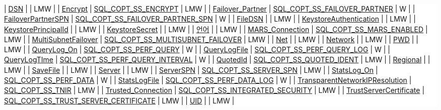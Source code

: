 | [DSN](../../relational-databases/native-client/applications/using-connection-string-keywords-with-sql-server-native-client.md) | | LMW |
| [Encrypt](../../relational-databases/native-client/applications/using-connection-string-keywords-with-sql-server-native-client.md) | [SQL_COPT_SS_ENCRYPT](../../relational-databases/native-client-odbc-api/sqlsetconnectattr.md#sqlcoptssencrypt) | LMW |
| [Failover_Partner](../../relational-databases/native-client/applications/using-connection-string-keywords-with-sql-server-native-client.md) | [SQL_COPT_SS_FAILOVER_PARTNER](../../relational-databases/native-client-odbc-api/sqlsetconnectattr.md#sqlcoptssfailoverpartner) | W |
| [FailoverPartnerSPN](../../relational-databases/native-client/applications/using-connection-string-keywords-with-sql-server-native-client.md) | [SQL_COPT_SS_FAILOVER_PARTNER_SPN](../../relational-databases/native-client/odbc/service-principal-names-spns-in-client-connections-odbc.md) | W |
| [FileDSN](../../relational-databases/native-client/applications/using-connection-string-keywords-with-sql-server-native-client.md) | | LMW |
| [KeystoreAuthentication](../../connect/odbc/using-always-encrypted-with-the-odbc-driver.md#connection-string-keywords) | | LMW |
| [KeystorePrincipalId](../../connect/odbc/using-always-encrypted-with-the-odbc-driver.md#connection-string-keywords) | | LMW |
| [KeystoreSecret](../../connect/odbc/using-always-encrypted-with-the-odbc-driver.md#connection-string-keywords) | | LMW |
| [언어](../../relational-databases/native-client/applications/using-connection-string-keywords-with-sql-server-native-client.md) | | LMW |
| [MARS_Connection](../../relational-databases/native-client/applications/using-connection-string-keywords-with-sql-server-native-client.md) | [SQL_COPT_SS_MARS_ENABLED](../../relational-databases/native-client-odbc-api/sqlsetconnectattr.md#sqlcoptssmarsenabled) | LMW |
| [MultiSubnetFailover](../../relational-databases/native-client/applications/using-connection-string-keywords-with-sql-server-native-client.md) | [SQL_COPT_SS_MULTISUBNET_FAILOVER](../../relational-databases/native-client-odbc-api/sqlsetconnectattr.md#sqlcoptssmultisubnetfailover) | LMW |
| [Net](../../relational-databases/native-client/applications/using-connection-string-keywords-with-sql-server-native-client.md) | | LMW |
| [Network](../../relational-databases/native-client/applications/using-connection-string-keywords-with-sql-server-native-client.md) | | LMW |
| [PWD](../../relational-databases/native-client/applications/using-connection-string-keywords-with-sql-server-native-client.md) | | LMW |
| [QueryLog_On](../../relational-databases/native-client/applications/using-connection-string-keywords-with-sql-server-native-client.md) | [SQL_COPT_SS_PERF_QUERY](../../relational-databases/native-client-odbc-api/sqlsetconnectattr.md#sqlcoptssperfquery) | W |
| [QueryLogFile](../../relational-databases/native-client/applications/using-connection-string-keywords-with-sql-server-native-client.md) | [SQL_COPT_SS_PERF_QUERY_LOG](../../relational-databases/native-client-odbc-api/sqlsetconnectattr.md#sqlcoptssperfquerylog) | W |
| [QueryLogTIme](../../relational-databases/native-client/applications/using-connection-string-keywords-with-sql-server-native-client.md) | [SQL_COPT_SS_PERF_QUERY_INTERVAL](../../relational-databases/native-client-odbc-api/sqlsetconnectattr.md#sqlcoptssperfqueryinterval) | W |
| [QuotedId](../../relational-databases/native-client/applications/using-connection-string-keywords-with-sql-server-native-client.md) | [SQL_COPT_SS_QUOTED_IDENT](../../relational-databases/native-client-odbc-api/sqlsetconnectattr.md#sqlcoptssquotedident) | LMW |
| [Regional](../../relational-databases/native-client/applications/using-connection-string-keywords-with-sql-server-native-client.md) | | LMW |
| [SaveFile](../../relational-databases/native-client/applications/using-connection-string-keywords-with-sql-server-native-client.md) | | LMW |
| [Server](../../relational-databases/native-client/applications/using-connection-string-keywords-with-sql-server-native-client.md) | | LMW |
| [ServerSPN](../../relational-databases/native-client/applications/using-connection-string-keywords-with-sql-server-native-client.md) | [SQL_COPT_SS_SERVER_SPN](../../relational-databases/native-client/odbc/service-principal-names-spns-in-client-connections-odbc.md) | LMW |
| [StatsLog_On](../../relational-databases/native-client/applications/using-connection-string-keywords-with-sql-server-native-client.md) | [SQL_COPT_SS_PERF_DATA](../../relational-databases/native-client-odbc-api/sqlsetconnectattr.md#sqlcoptssperfdata) | W |
| [StatsLogFile](../../relational-databases/native-client/applications/using-connection-string-keywords-with-sql-server-native-client.md) | [SQL_COPT_SS_PERF_DATA_LOG](../../relational-databases/native-client-odbc-api/sqlsetconnectattr.md#sqlcoptssperfdatalog) | W |
| [TransparentNetworkIPResolution](../../connect/odbc/dsn-connection-string-attribute.md#transparentnetworkipresolution---sqlcoptsstnir) | [SQL_COPT_SS_TNIR](../../connect/odbc/dsn-connection-string-attribute.md#transparentnetworkipresolution---sqlcoptsstnir) | LMW |
| [Trusted_Connection](../../relational-databases/native-client/applications/using-connection-string-keywords-with-sql-server-native-client.md) | [SQL_COPT_SS_INTEGRATED_SECURITY](../../relational-databases/native-client-odbc-api/sqlsetconnectattr.md#sqlcoptssintegratedsecurity) | LMW |
| [TrustServerCertificate](../../relational-databases/native-client/applications/using-connection-string-keywords-with-sql-server-native-client.md) | [SQL_COPT_SS_TRUST_SERVER_CERTIFICATE](../../relational-databases/native-client-odbc-api/sqlsetconnectattr.md#sqlcoptsstrustservercertificate) | LMW |
| [UID](../../relational-databases/native-client/applications/using-connection-string-keywords-with-sql-server-native-client.md) | | LMW |